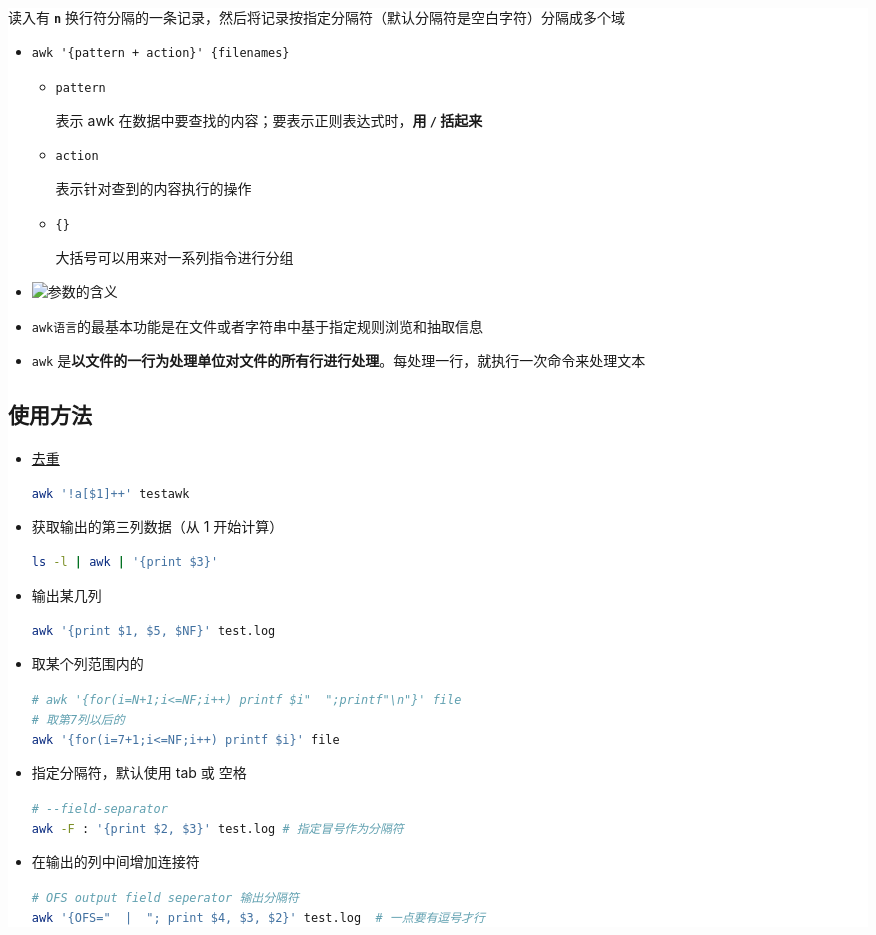   读入有 **`n`** 换行符分隔的一条记录，然后将记录按指定分隔符（默认分隔符是空白字符）分隔成多个域

- `awk '{pattern + action}' {filenames}`

  - `pattern`

    表示 awk 在数据中要查找的内容；要表示正则表达式时，**用 `/` 括起来**

  - `action`

    表示针对查到的内容执行的操作

  - `{}`

    大括号可以用来对一系列指令进行分组

- ![参数的含义](https://images2015.cnblogs.com/blog/1089507/201701/1089507-20170126222420597-662074402.jpg)

- `awk语言`的最基本功能是在文件或者字符串中基于指定规则浏览和抽取信息

- `awk` 是**以文件的一行为处理单位对文件的所有行进行处理**。每处理一行，就执行一次命令来处理文本

## 使用方法

- [去重](https://blog.51cto.com/xficc/1605562)

  ```sh
  awk '!a[$1]++' testawk
  ```

- 获取输出的第三列数据（从 1 开始计算）

  ```sh
  ls -l | awk | '{print $3}'
  ```

- 输出某几列

  ```sh
  awk '{print $1, $5, $NF}' test.log
  ```

- 取某个列范围内的

  ```sh
  # awk '{for(i=N+1;i<=NF;i++) printf $i"  ";printf"\n"}' file
  # 取第7列以后的
  awk '{for(i=7+1;i<=NF;i++) printf $i}' file
  ```

- 指定分隔符，默认使用 tab 或 空格

  ```sh
  # --field-separator
  awk -F : '{print $2, $3}' test.log # 指定冒号作为分隔符
  ```

- 在输出的列中间增加连接符

  ```sh
  # OFS output field seperator 输出分隔符
  awk '{OFS="  |  "; print $4, $3, $2}' test.log  # 一点要有逗号才行
  ```
